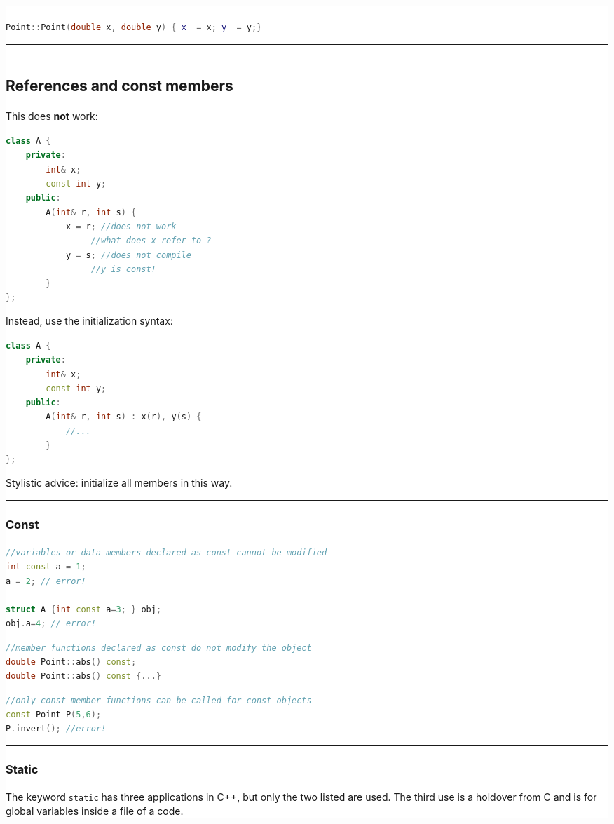 ```c++

Point::Point(double x, double y) { x_ = x; y_ = y;}
```
___
___
## References and const members
This does **not** work:

```c++
class A {
  	private:
		int& x;
    	const int y;
  	public:
    	A(int& r, int s) {
			x = r; //does not work 
				 //what does x refer to ?
			y = s; //does not compile
				 //y is const!
		}
};
```  
Instead, use the initialization syntax:

```c++
class A {
  	private:
		int& x;
    	const int y;
  	public:
    	A(int& r, int s) : x(r), y(s) {
    		//...
    	}
};
```
Stylistic advice: initialize all members in this way.

___
### Const
```c++
//variables or data members declared as const cannot be modified
int const a = 1;
a = 2; // error!

struct A {int const a=3; } obj;
obj.a=4; // error!
```
```cpp
//member functions declared as const do not modify the object
double Point::abs() const;
double Point::abs() const {...}
```
```c++
//only const member functions can be called for const objects
const Point P(5,6);
P.invert(); //error!
```
___
### Static
The keyword `static` has three applications in C++, but only the two listed are used. The third use is a holdover from C and is for global variables inside a file of a code.  
